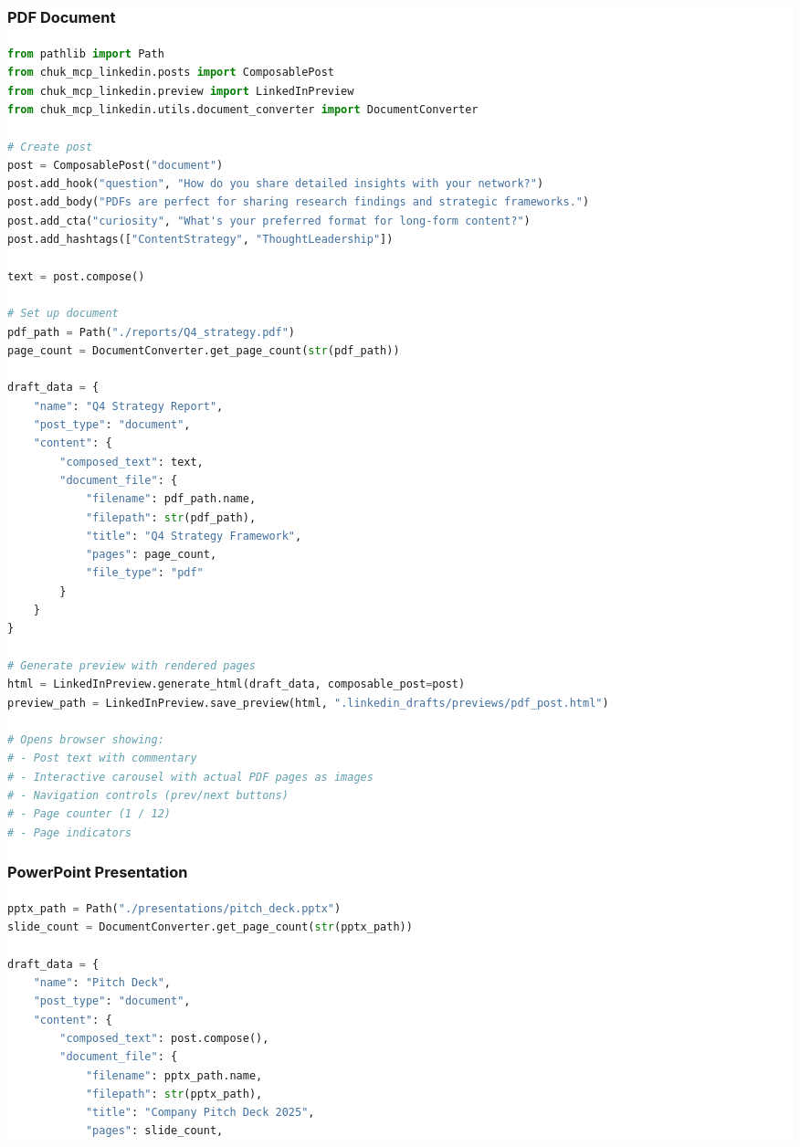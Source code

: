 ### PDF Document

```python
from pathlib import Path
from chuk_mcp_linkedin.posts import ComposablePost
from chuk_mcp_linkedin.preview import LinkedInPreview
from chuk_mcp_linkedin.utils.document_converter import DocumentConverter

# Create post
post = ComposablePost("document")
post.add_hook("question", "How do you share detailed insights with your network?")
post.add_body("PDFs are perfect for sharing research findings and strategic frameworks.")
post.add_cta("curiosity", "What's your preferred format for long-form content?")
post.add_hashtags(["ContentStrategy", "ThoughtLeadership"])

text = post.compose()

# Set up document
pdf_path = Path("./reports/Q4_strategy.pdf")
page_count = DocumentConverter.get_page_count(str(pdf_path))

draft_data = {
    "name": "Q4 Strategy Report",
    "post_type": "document",
    "content": {
        "composed_text": text,
        "document_file": {
            "filename": pdf_path.name,
            "filepath": str(pdf_path),
            "title": "Q4 Strategy Framework",
            "pages": page_count,
            "file_type": "pdf"
        }
    }
}

# Generate preview with rendered pages
html = LinkedInPreview.generate_html(draft_data, composable_post=post)
preview_path = LinkedInPreview.save_preview(html, ".linkedin_drafts/previews/pdf_post.html")

# Opens browser showing:
# - Post text with commentary
# - Interactive carousel with actual PDF pages as images
# - Navigation controls (prev/next buttons)
# - Page counter (1 / 12)
# - Page indicators
```

### PowerPoint Presentation

```python
pptx_path = Path("./presentations/pitch_deck.pptx")
slide_count = DocumentConverter.get_page_count(str(pptx_path))

draft_data = {
    "name": "Pitch Deck",
    "post_type": "document",
    "content": {
        "composed_text": post.compose(),
        "document_file": {
            "filename": pptx_path.name,
            "filepath": str(pptx_path),
            "title": "Company Pitch Deck 2025",
            "pages": slide_count,
```